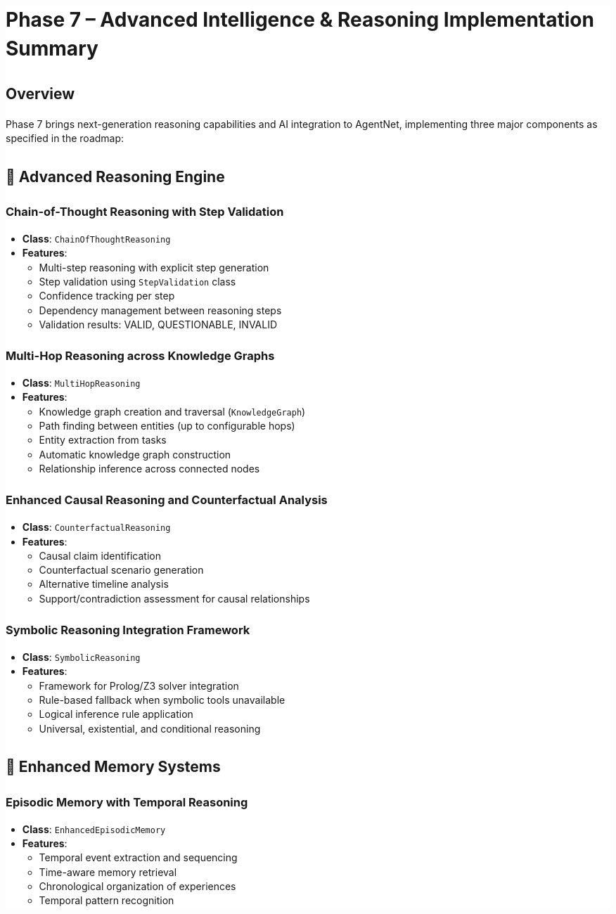 # Phase 7 – Advanced Intelligence & Reasoning Implementation Summary

## Overview
Phase 7 brings next-generation reasoning capabilities and AI integration to AgentNet, implementing three major components as specified in the roadmap:

## 🧠 Advanced Reasoning Engine

### Chain-of-Thought Reasoning with Step Validation
- **Class**: `ChainOfThoughtReasoning`
- **Features**: 
  - Multi-step reasoning with explicit step generation
  - Step validation using `StepValidation` class
  - Confidence tracking per step
  - Dependency management between reasoning steps
  - Validation results: VALID, QUESTIONABLE, INVALID

### Multi-Hop Reasoning across Knowledge Graphs
- **Class**: `MultiHopReasoning`
- **Features**:
  - Knowledge graph creation and traversal (`KnowledgeGraph`)
  - Path finding between entities (up to configurable hops)
  - Entity extraction from tasks
  - Automatic knowledge graph construction
  - Relationship inference across connected nodes

### Enhanced Causal Reasoning and Counterfactual Analysis
- **Class**: `CounterfactualReasoning`
- **Features**:
  - Causal claim identification
  - Counterfactual scenario generation
  - Alternative timeline analysis
  - Support/contradiction assessment for causal relationships

### Symbolic Reasoning Integration Framework
- **Class**: `SymbolicReasoning`
- **Features**:
  - Framework for Prolog/Z3 solver integration
  - Rule-based fallback when symbolic tools unavailable
  - Logical inference rule application
  - Universal, existential, and conditional reasoning

## 🧠 Enhanced Memory Systems

### Episodic Memory with Temporal Reasoning
- **Class**: `EnhancedEpisodicMemory`
- **Features**:
  - Temporal event extraction and sequencing
  - Time-aware memory retrieval
  - Chronological organization of experiences
  - Temporal pattern recognition
